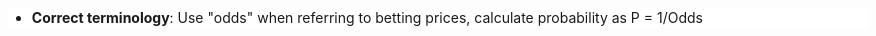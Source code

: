 - **Correct terminology**: Use "odds" when referring to betting prices, calculate probability as P = 1/Odds